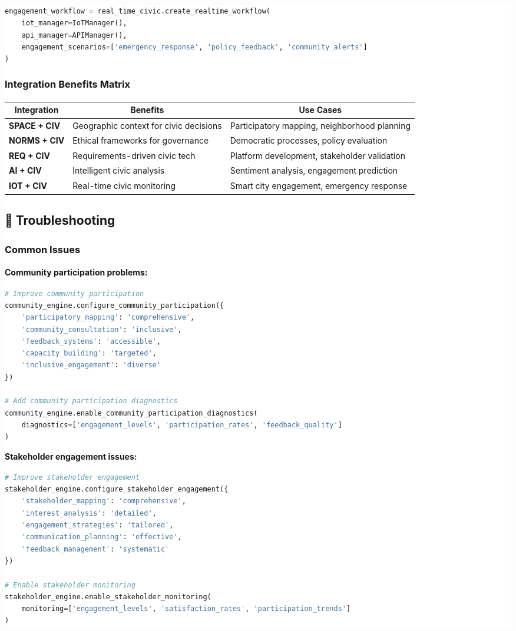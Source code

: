 ```python
engagement_workflow = real_time_civic.create_realtime_workflow(
    iot_manager=IoTManager(),
    api_manager=APIManager(),
    engagement_scenarios=['emergency_response', 'policy_feedback', 'community_alerts']
)
```

### Integration Benefits Matrix

| Integration | Benefits | Use Cases |
|-------------|----------|-----------|
| **SPACE + CIV** | Geographic context for civic decisions | Participatory mapping, neighborhood planning |
| **NORMS + CIV** | Ethical frameworks for governance | Democratic processes, policy evaluation |
| **REQ + CIV** | Requirements-driven civic tech | Platform development, stakeholder validation |
| **AI + CIV** | Intelligent civic analysis | Sentiment analysis, engagement prediction |
| **IOT + CIV** | Real-time civic monitoring | Smart city engagement, emergency response |

## 🚨 Troubleshooting

### Common Issues

**Community participation problems:**
```python
# Improve community participation
community_engine.configure_community_participation({
    'participatory_mapping': 'comprehensive',
    'community_consultation': 'inclusive',
    'feedback_systems': 'accessible',
    'capacity_building': 'targeted',
    'inclusive_engagement': 'diverse'
})

# Add community participation diagnostics
community_engine.enable_community_participation_diagnostics(
    diagnostics=['engagement_levels', 'participation_rates', 'feedback_quality']
)
```

**Stakeholder engagement issues:**
```python
# Improve stakeholder engagement
stakeholder_engine.configure_stakeholder_engagement({
    'stakeholder_mapping': 'comprehensive',
    'interest_analysis': 'detailed',
    'engagement_strategies': 'tailored',
    'communication_planning': 'effective',
    'feedback_management': 'systematic'
})

# Enable stakeholder monitoring
stakeholder_engine.enable_stakeholder_monitoring(
    monitoring=['engagement_levels', 'satisfaction_rates', 'participation_trends']
)
```
